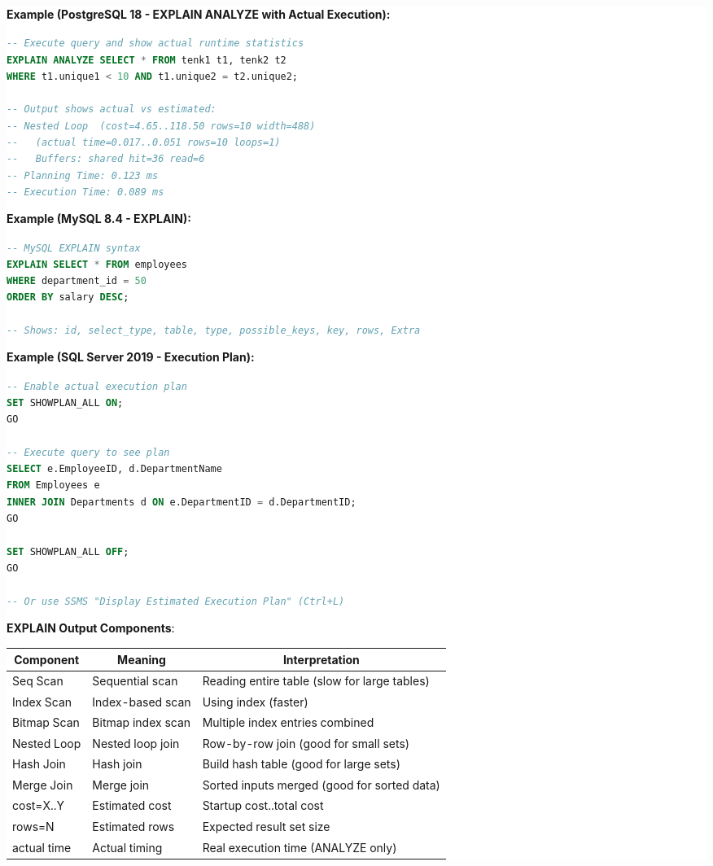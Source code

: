 **Example (PostgreSQL 18 - EXPLAIN ANALYZE with Actual Execution):**
```sql
-- Execute query and show actual runtime statistics
EXPLAIN ANALYZE SELECT * FROM tenk1 t1, tenk2 t2
WHERE t1.unique1 < 10 AND t1.unique2 = t2.unique2;

-- Output shows actual vs estimated:
-- Nested Loop  (cost=4.65..118.50 rows=10 width=488)
--   (actual time=0.017..0.051 rows=10 loops=1)
--   Buffers: shared hit=36 read=6
-- Planning Time: 0.123 ms
-- Execution Time: 0.089 ms
```

**Example (MySQL 8.4 - EXPLAIN):**
```sql
-- MySQL EXPLAIN syntax
EXPLAIN SELECT * FROM employees
WHERE department_id = 50
ORDER BY salary DESC;

-- Shows: id, select_type, table, type, possible_keys, key, rows, Extra
```

**Example (SQL Server 2019 - Execution Plan):**
```sql
-- Enable actual execution plan
SET SHOWPLAN_ALL ON;
GO

-- Execute query to see plan
SELECT e.EmployeeID, d.DepartmentName
FROM Employees e
INNER JOIN Departments d ON e.DepartmentID = d.DepartmentID;
GO

SET SHOWPLAN_ALL OFF;
GO

-- Or use SSMS "Display Estimated Execution Plan" (Ctrl+L)
```

**EXPLAIN Output Components**:

| Component | Meaning | Interpretation |
|-----------|---------|----------------|
| Seq Scan | Sequential scan | Reading entire table (slow for large tables) |
| Index Scan | Index-based scan | Using index (faster) |
| Bitmap Scan | Bitmap index scan | Multiple index entries combined |
| Nested Loop | Nested loop join | Row-by-row join (good for small sets) |
| Hash Join | Hash join | Build hash table (good for large sets) |
| Merge Join | Merge join | Sorted inputs merged (good for sorted data) |
| cost=X..Y | Estimated cost | Startup cost..total cost |
| rows=N | Estimated rows | Expected result set size |
| actual time | Actual timing | Real execution time (ANALYZE only) |
